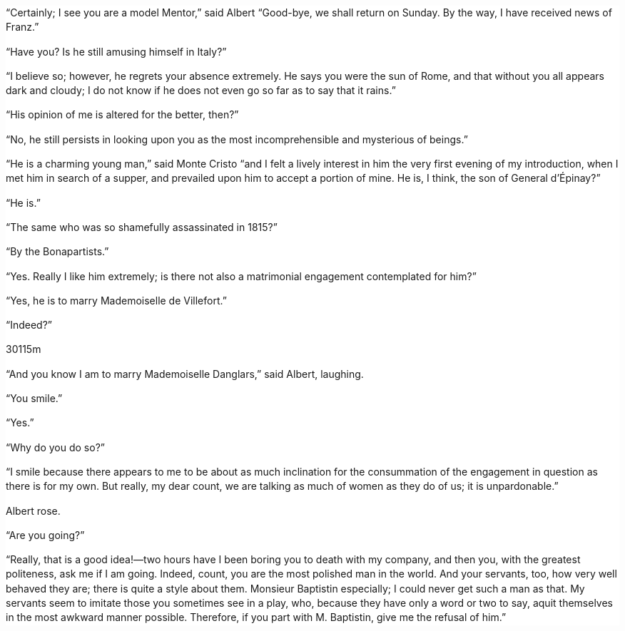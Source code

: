 “Certainly; I see you are a model Mentor,” said Albert “Good-bye, we
shall return on Sunday. By the way, I have received news of Franz.”

“Have you? Is he still amusing himself in Italy?”

“I believe so; however, he regrets your absence extremely. He says you
were the sun of Rome, and that without you all appears dark and cloudy;
I do not know if he does not even go so far as to say that it rains.”

“His opinion of me is altered for the better, then?”

“No, he still persists in looking upon you as the most incomprehensible
and mysterious of beings.”

“He is a charming young man,” said Monte Cristo “and I felt a lively
interest in him the very first evening of my introduction, when I met
him in search of a supper, and prevailed upon him to accept a portion of
mine. He is, I think, the son of General d’Épinay?”

“He is.”

“The same who was so shamefully assassinated in 1815?”

“By the Bonapartists.”

“Yes. Really I like him extremely; is there not also a matrimonial
engagement contemplated for him?”

“Yes, he is to marry Mademoiselle de Villefort.”

“Indeed?”

30115m


“And you know I am to marry Mademoiselle Danglars,” said Albert,
laughing.

“You smile.”

“Yes.”

“Why do you do so?”

“I smile because there appears to me to be about as much inclination for
the consummation of the engagement in question as there is for my own.
But really, my dear count, we are talking as much of women as they do of
us; it is unpardonable.”

Albert rose.

“Are you going?”

“Really, that is a good idea!—two hours have I been boring you to death
with my company, and then you, with the greatest politeness, ask me if I
am going. Indeed, count, you are the most polished man in the world. And
your servants, too, how very well behaved they are; there is quite a
style about them. Monsieur Baptistin especially; I could never get such
a man as that. My servants seem to imitate those you sometimes see in a
play, who, because they have only a word or two to say, aquit themselves
in the most awkward manner possible. Therefore, if you part with M.
Baptistin, give me the refusal of him.”
